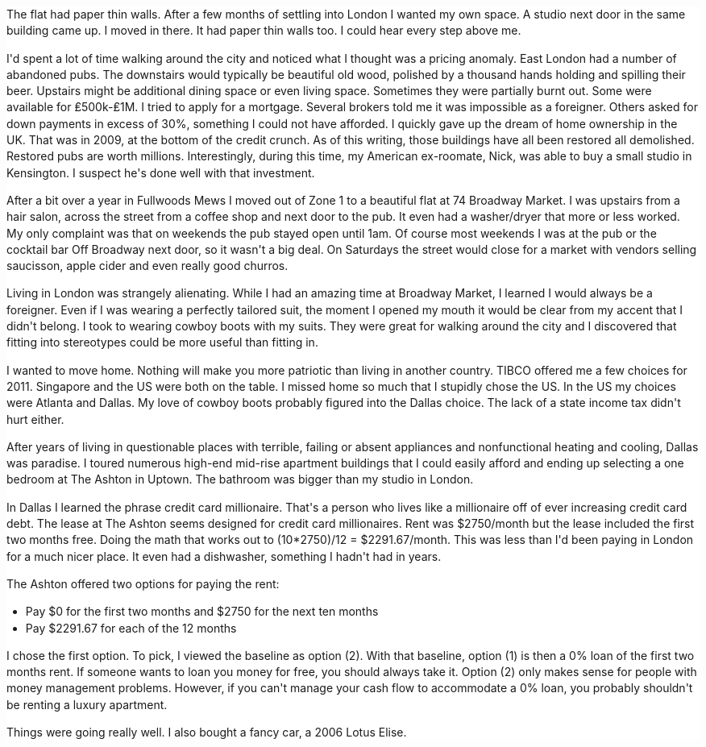 The flat had paper thin walls.  After a few months of settling into London I wanted my own space.  A studio next door in the same building came up.  I moved in there.  It had paper thin walls too.  I could hear every step above me.

I'd spent a lot of time walking around the city and noticed what I thought was a pricing anomaly.  East London had a number of abandoned pubs.  The downstairs would typically be beautiful old wood, polished by a thousand hands holding and spilling their beer.  Upstairs might be additional dining space or even living space.  Sometimes they were partially burnt out.  Some were available for ₤500k-₤1M.  I tried to apply for a mortgage.  Several brokers told me it was impossible as a foreigner.  Others asked for down payments in excess of 30%, something I could not have afforded.  I quickly gave up the dream of home ownership in the UK.  That was in 2009, at the bottom of the credit crunch.  As of this writing, those buildings have all been restored all demolished.  Restored pubs are worth millions.  Interestingly, during this time, my American ex-roomate, Nick, was able to buy a small studio in Kensington.  I suspect he's done well with that investment.

After a bit over a year in Fullwoods Mews I moved out of Zone 1 to a beautiful flat at 74 Broadway Market.  I was upstairs from a hair salon, across the street from a coffee shop and next door to the pub.  It even had a washer/dryer that more or less worked.  My only complaint was that on weekends the pub stayed open until 1am.  Of course most weekends I was at the pub or the cocktail bar Off Broadway next door, so it wasn't a big deal.  On Saturdays the street would close for a market with vendors selling saucisson, apple cider and even really good churros.

Living in London was strangely alienating.  While I had an amazing time at Broadway Market, I learned I would always be a foreigner.  Even if I was wearing a perfectly tailored suit, the moment I opened my mouth it would be clear from my accent that I didn't belong.  I took to wearing cowboy boots with my suits.  They were great for walking around the city and I discovered that fitting into stereotypes could be more useful than fitting in.

I wanted to move home.  Nothing will make you more patriotic than living in another country.  TIBCO offered me a few choices for 2011.  Singapore and the US were both on the table.  I missed home so much that I stupidly chose the US.  In the US my choices were Atlanta and Dallas.  My love of cowboy boots probably figured into the Dallas choice.  The lack of a state income tax didn't hurt either.

After years of living in questionable places with terrible, failing or absent appliances and nonfunctional heating and cooling, Dallas was paradise.  I toured numerous high-end mid-rise apartment buildings that I could easily afford and ending up selecting a one bedroom at The Ashton in Uptown.  The bathroom was bigger than my studio in London.

In Dallas I learned the phrase credit card millionaire.  That's a person who lives like a millionaire off of ever increasing credit card debt.  The lease at The Ashton seems designed for credit card millionaires.  Rent was $2750/month but the lease included the first two months free.  Doing the math that works out to (10*2750)/12 = $2291.67/month.  This was less than I'd been paying in London for a much nicer place.  It even had a dishwasher, something I hadn't had in years.

The Ashton offered two options for paying the rent:
* Pay $0 for the first two months and $2750 for the next ten months
* Pay $2291.67 for each of the 12 months

I chose the first option.  To pick, I viewed the baseline as option (2).  With that baseline, option (1) is then a 0% loan of the first two months rent.  If someone wants to loan you money for free, you should always take it.  Option (2) only makes sense for people with money management problems.  However, if you can't manage your cash flow to accommodate a 0% loan, you probably shouldn't be renting a luxury apartment.

Things were going really well.  I also bought a fancy car, a 2006 Lotus Elise.  
